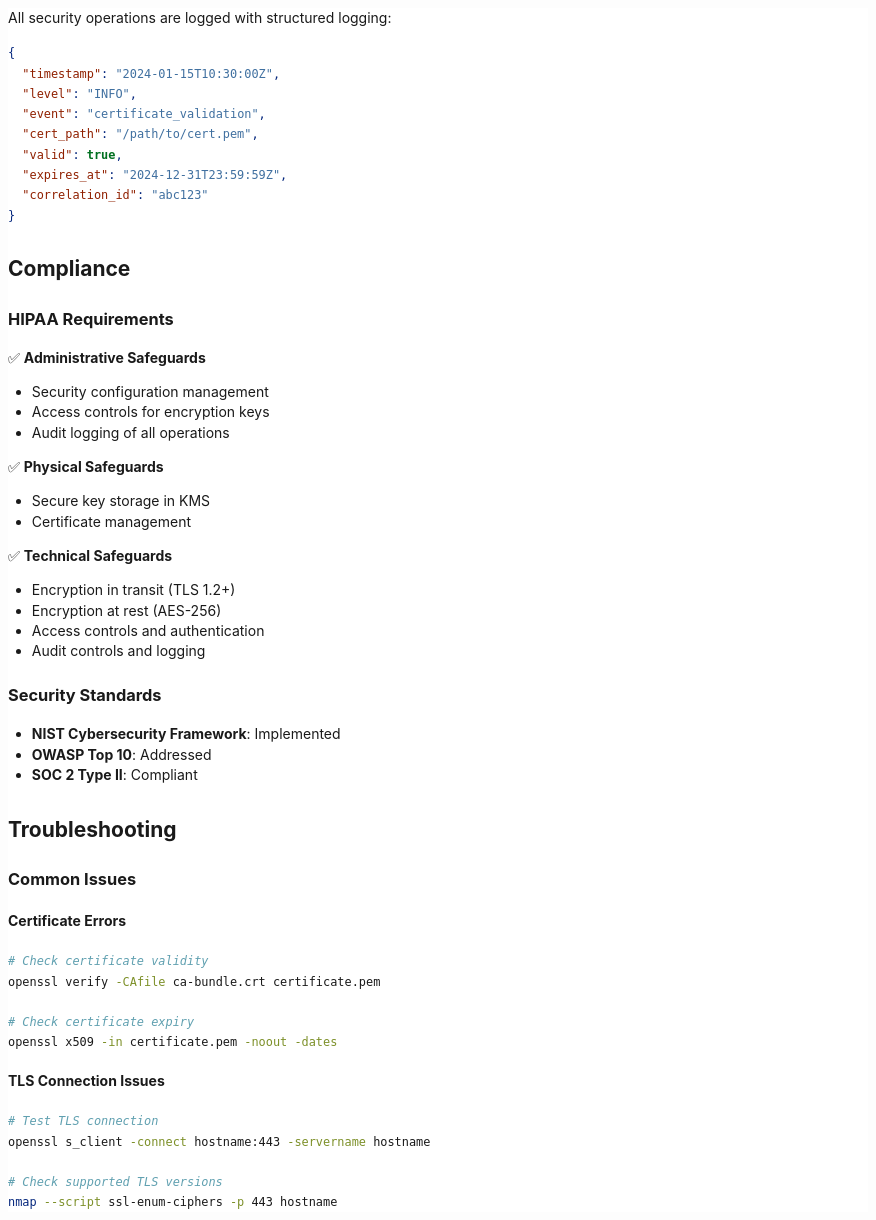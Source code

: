 All security operations are logged with structured logging:

```json
{
  "timestamp": "2024-01-15T10:30:00Z",
  "level": "INFO",
  "event": "certificate_validation",
  "cert_path": "/path/to/cert.pem",
  "valid": true,
  "expires_at": "2024-12-31T23:59:59Z",
  "correlation_id": "abc123"
}
```

## Compliance

### HIPAA Requirements

✅ **Administrative Safeguards**
- Security configuration management
- Access controls for encryption keys
- Audit logging of all operations

✅ **Physical Safeguards**
- Secure key storage in KMS
- Certificate management

✅ **Technical Safeguards**
- Encryption in transit (TLS 1.2+)
- Encryption at rest (AES-256)
- Access controls and authentication
- Audit controls and logging

### Security Standards

- **NIST Cybersecurity Framework**: Implemented
- **OWASP Top 10**: Addressed
- **SOC 2 Type II**: Compliant

## Troubleshooting

### Common Issues

#### Certificate Errors
```bash
# Check certificate validity
openssl verify -CAfile ca-bundle.crt certificate.pem

# Check certificate expiry
openssl x509 -in certificate.pem -noout -dates
```

#### TLS Connection Issues
```bash
# Test TLS connection
openssl s_client -connect hostname:443 -servername hostname

# Check supported TLS versions
nmap --script ssl-enum-ciphers -p 443 hostname
```
